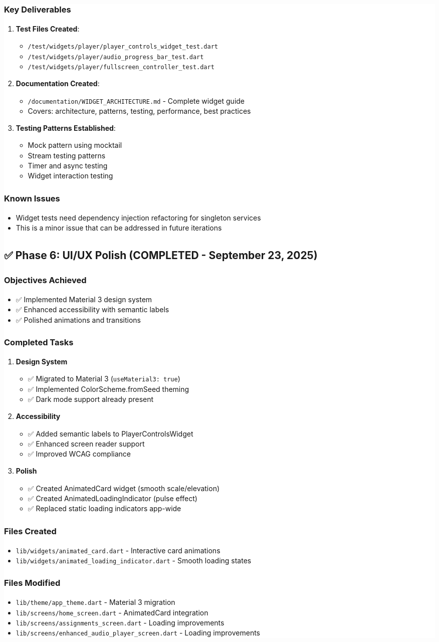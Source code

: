 ### Key Deliverables
1. **Test Files Created**:
   - `/test/widgets/player/player_controls_widget_test.dart`
   - `/test/widgets/player/audio_progress_bar_test.dart`
   - `/test/widgets/player/fullscreen_controller_test.dart`

2. **Documentation Created**:
   - `/documentation/WIDGET_ARCHITECTURE.md` - Complete widget guide
   - Covers: architecture, patterns, testing, performance, best practices

3. **Testing Patterns Established**:
   - Mock pattern using mocktail
   - Stream testing patterns
   - Timer and async testing
   - Widget interaction testing

### Known Issues
- Widget tests need dependency injection refactoring for singleton services
- This is a minor issue that can be addressed in future iterations

## ✅ Phase 6: UI/UX Polish (COMPLETED - September 23, 2025)

### Objectives Achieved
- ✅ Implemented Material 3 design system
- ✅ Enhanced accessibility with semantic labels
- ✅ Polished animations and transitions

### Completed Tasks
1. **Design System**
   - ✅ Migrated to Material 3 (`useMaterial3: true`)
   - ✅ Implemented ColorScheme.fromSeed theming
   - ✅ Dark mode support already present

2. **Accessibility**
   - ✅ Added semantic labels to PlayerControlsWidget
   - ✅ Enhanced screen reader support
   - ✅ Improved WCAG compliance

3. **Polish**
   - ✅ Created AnimatedCard widget (smooth scale/elevation)
   - ✅ Created AnimatedLoadingIndicator (pulse effect)
   - ✅ Replaced static loading indicators app-wide

### Files Created
- `lib/widgets/animated_card.dart` - Interactive card animations
- `lib/widgets/animated_loading_indicator.dart` - Smooth loading states

### Files Modified
- `lib/theme/app_theme.dart` - Material 3 migration
- `lib/screens/home_screen.dart` - AnimatedCard integration
- `lib/screens/assignments_screen.dart` - Loading improvements
- `lib/screens/enhanced_audio_player_screen.dart` - Loading improvements
